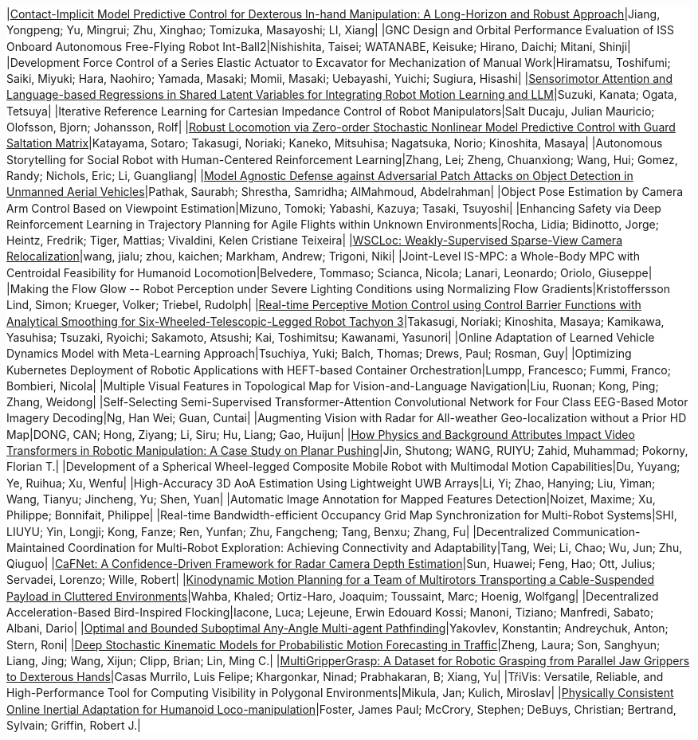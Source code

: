 |[Contact-Implicit Model Predictive Control for Dexterous In-hand Manipulation: A Long-Horizon and Robust Approach](https://arxiv.org/abs/2402.18897)|Jiang, Yongpeng; Yu, Mingrui; Zhu, Xinghao; Tomizuka, Masayoshi; LI, Xiang|
|GNC Design and Orbital Performance Evaluation of ISS Onboard Autonomous Free-Flying Robot Int-Ball2|Nishishita, Taisei; WATANABE, Keisuke; Hirano, Daichi; Mitani, Shinji|
|Development Force Control of a Series Elastic Actuator to Excavator for Mechanization of Manual Work|Hiramatsu, Toshifumi; Saiki, Miyuki; Hara, Naohiro; Yamada, Masaki; Momii, Masaki; Uebayashi, Yuichi; Sugiura, Hisashi|
|[Sensorimotor Attention and Language-based Regressions in Shared Latent Variables for Integrating Robot Motion Learning and LLM](https://arxiv.org/abs/2407.09044)|Suzuki, Kanata; Ogata, Tetsuya|
|Iterative Reference Learning for Cartesian Impedance Control of Robot Manipulators|Salt Ducaju, Julian Mauricio; Olofsson, Bjorn; Johansson, Rolf|
|[Robust Locomotion via Zero-order Stochastic Nonlinear Model Predictive Control with Guard Saltation Matrix](https://arxiv.org/abs/2403.14159)|Katayama, Sotaro; Takasugi, Noriaki; Kaneko, Mitsuhisa; Nagatsuka, Norio; Kinoshita, Masaya|
|Autonomous Storytelling for Social Robot with Human-Centered Reinforcement Learning|Zhang, Lei; Zheng, Chuanxiong; Wang, Hui; Gomez, Randy; Nichols, Eric; Li, Guangliang|
|[Model Agnostic Defense against Adversarial Patch Attacks on Object Detection in Unmanned Aerial Vehicles](https://arxiv.org/abs/2405.19179)|Pathak, Saurabh; Shrestha, Samridha; AlMahmoud, Abdelrahman|
|Object Pose Estimation by Camera Arm Control Based on Viewpoint Estimation|Mizuno, Tomoki; Yabashi, Kazuya; Tasaki, Tsuyoshi|
|Enhancing Safety via Deep Reinforcement Learning in Trajectory Planning for Agile Flights within Unknown Environments|Rocha, Lidia; Bidinotto, Jorge; Heintz, Fredrik; Tiger, Mattias; Vivaldini, Kelen Cristiane Teixeira|
|[WSCLoc: Weakly-Supervised Sparse-View Camera Relocalization](https://arxiv.org/abs/2403.15272)|wang, jialu; zhou, kaichen; Markham, Andrew; Trigoni, Niki|
|Joint-Level IS-MPC: a Whole-Body MPC with Centroidal Feasibility for Humanoid Locomotion|Belvedere, Tommaso; Scianca, Nicola; Lanari, Leonardo; Oriolo, Giuseppe|
|Making the Flow Glow -- Robot Perception under Severe Lighting Conditions using Normalizing Flow Gradients|Kristoffersson Lind, Simon; Krueger, Volker; Triebel, Rudolph|
|[Real-time Perceptive Motion Control using Control Barrier Functions with Analytical Smoothing for Six-Wheeled-Telescopic-Legged Robot Tachyon 3](https://arxiv.org/abs/2310.11792)|Takasugi, Noriaki; Kinoshita, Masaya; Kamikawa, Yasuhisa; Tsuzaki, Ryoichi; Sakamoto, Atsushi; Kai, Toshimitsu; Kawanami, Yasunori|
|Online Adaptation of Learned Vehicle Dynamics Model with Meta-Learning Approach|Tsuchiya, Yuki; Balch, Thomas; Drews, Paul; Rosman, Guy|
|Optimizing Kubernetes Deployment of Robotic Applications with HEFT-based Container Orchestration|Lumpp, Francesco; Fummi, Franco; Bombieri, Nicola|
|Multiple Visual Features in Topological Map for Vision-and-Language Navigation|Liu, Ruonan; Kong, Ping; Zhang, Weidong|
|Self-Selecting Semi-Supervised Transformer-Attention Convolutional Network for Four Class EEG-Based Motor Imagery Decoding|Ng, Han Wei; Guan, Cuntai|
|Augmenting Vision with Radar for All-weather Geo-localization without a Prior HD Map|DONG, CAN; Hong, Ziyang; Li, Siru; Hu, Liang; Gao, Huijun|
|[How Physics and Background Attributes Impact Video Transformers in Robotic Manipulation: A Case Study on Planar Pushing](https://arxiv.org/abs/2310.02044)|Jin, Shutong; WANG, RUIYU; Zahid, Muhammad; Pokorny, Florian T.|
|Development of a Spherical Wheel-legged Composite Mobile Robot with Multimodal Motion Capabilities|Du, Yuyang; Ye, Ruihua; Xu, Wenfu|
|High-Accuracy 3D AoA Estimation Using Lightweight UWB Arrays|Li, Yi; Zhao, Hanying; Liu, Yiman; Wang, Tianyu; Jincheng, Yu; Shen, Yuan|
|Automatic Image Annotation for Mapped Features Detection|Noizet, Maxime; Xu, Philippe; Bonnifait, Philippe|
|Real-time Bandwidth-efficient Occupancy Grid Map Synchronization for Multi-Robot Systems|SHI, LIUYU; Yin, Longji; Kong, Fanze; Ren, Yunfan; Zhu, Fangcheng; Tang, Benxu; Zhang, Fu|
|Decentralized Communication-Maintained Coordination for Multi-Robot Exploration: Achieving Connectivity and Adaptability|Tang, Wei; Li, Chao; Wu, Jun; Zhu, Qiuguo|
|[CaFNet: A Confidence-Driven Framework for Radar Camera Depth Estimation](https://arxiv.org/abs/2407.00697)|Sun, Huawei; Feng, Hao; Ott, Julius; Servadei, Lorenzo; Wille, Robert|
|[Kinodynamic Motion Planning for a Team of Multirotors Transporting a Cable-Suspended Payload in Cluttered Environments](https://arxiv.org/abs/2310.03394)|Wahba, Khaled; Ortiz-Haro, Joaquim; Toussaint, Marc; Hoenig, Wolfgang|
|Decentralized Acceleration-Based Bird-Inspired Flocking|Iacone, Luca; Lejeune, Erwin Edouard Kossi; Manoni, Tiziano; Manfredi, Sabato; Albani, Dario|
|[Optimal and Bounded Suboptimal Any-Angle Multi-agent Pathfinding](https://arxiv.org/abs/2404.16379)|Yakovlev, Konstantin; Andreychuk, Anton; Stern, Roni|
|[Deep Stochastic Kinematic Models for Probabilistic Motion Forecasting in Traffic](https://arxiv.org/abs/2406.01431)|Zheng, Laura; Son, Sanghyun; Liang, Jing; Wang, Xijun; Clipp, Brian; Lin, Ming C.|
|[MultiGripperGrasp: A Dataset for Robotic Grasping from Parallel Jaw Grippers to Dexterous Hands](https://arxiv.org/abs/2403.09841)|Casas Murrilo, Luis Felipe; Khargonkar, Ninad; Prabhakaran, B; Xiang, Yu|
|Tr&#780;iVis: Versatile, Reliable, and High-Performance Tool for Computing Visibility in Polygonal Environments|Mikula, Jan; Kulich, Miroslav|
|[Physically Consistent Online Inertial Adaptation for Humanoid Loco-manipulation](https://arxiv.org/abs/2405.07901)|Foster, James Paul; McCrory, Stephen; DeBuys, Christian; Bertrand, Sylvain; Griffin, Robert J.|